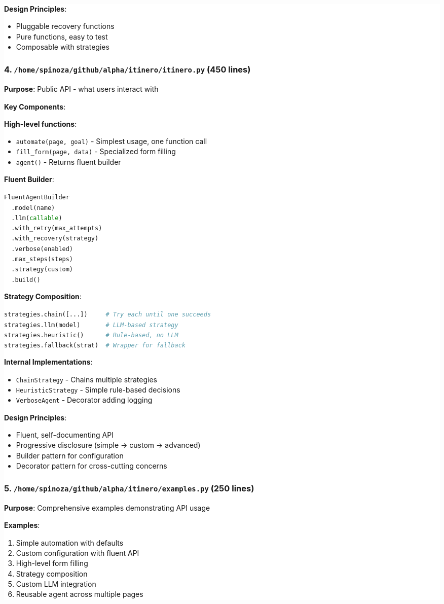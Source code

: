 **Design Principles**:
- Pluggable recovery functions
- Pure functions, easy to test
- Composable with strategies

### 4. `/home/spinoza/github/alpha/itinero/itinero.py` (450 lines)
**Purpose**: Public API - what users interact with

**Key Components**:

**High-level functions**:
- `automate(page, goal)` - Simplest usage, one function call
- `fill_form(page, data)` - Specialized form filling
- `agent()` - Returns fluent builder

**Fluent Builder**:
```python
FluentAgentBuilder
  .model(name)
  .llm(callable)
  .with_retry(max_attempts)
  .with_recovery(strategy)
  .verbose(enabled)
  .max_steps(steps)
  .strategy(custom)
  .build()
```

**Strategy Composition**:
```python
strategies.chain([...])     # Try each until one succeeds
strategies.llm(model)       # LLM-based strategy
strategies.heuristic()      # Rule-based, no LLM
strategies.fallback(strat)  # Wrapper for fallback
```

**Internal Implementations**:
- `ChainStrategy` - Chains multiple strategies
- `HeuristicStrategy` - Simple rule-based decisions
- `VerboseAgent` - Decorator adding logging

**Design Principles**:
- Fluent, self-documenting API
- Progressive disclosure (simple → custom → advanced)
- Builder pattern for configuration
- Decorator pattern for cross-cutting concerns

### 5. `/home/spinoza/github/alpha/itinero/examples.py` (250 lines)
**Purpose**: Comprehensive examples demonstrating API usage

**Examples**:
1. Simple automation with defaults
2. Custom configuration with fluent API
3. High-level form filling
4. Strategy composition
5. Custom LLM integration
6. Reusable agent across multiple pages
